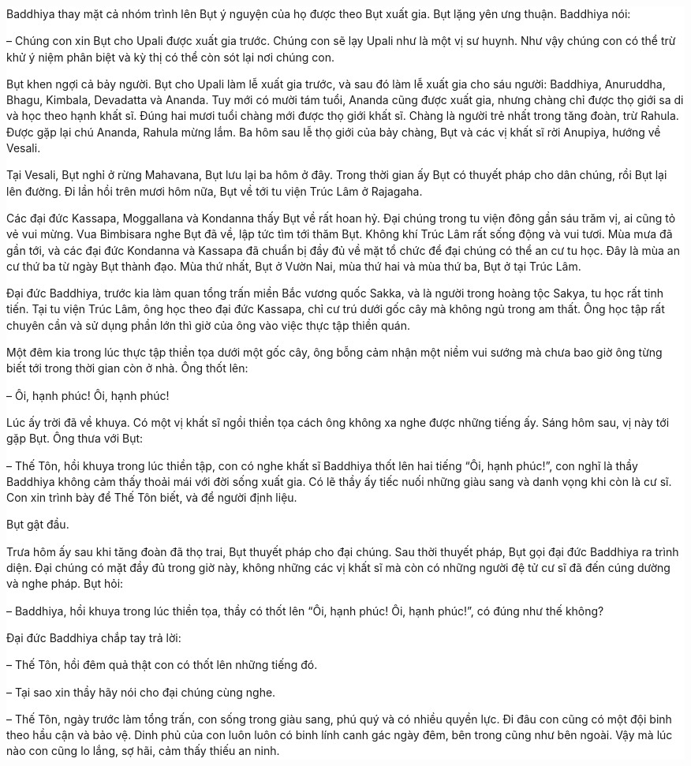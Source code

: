 Baddhiya thay mặt cả nhóm trình lên Bụt ý nguyện của họ được theo Bụt xuất gia. Bụt lặng yên ưng thuận. Baddhiya nói:

– Chúng con xin Bụt cho Upali được xuất gia trước. Chúng con sẽ lạy Upali như là một vị sư huynh. Như vậy chúng con có thể trừ khử ý niệm phân biệt và kỳ thị có thể còn sót lại nơi chúng con.

Bụt khen ngợi cả bảy người. Bụt cho Upali làm lễ xuất gia trước, và sau đó làm lễ xuất gia cho sáu người: Baddhiya, Anuruddha, Bhagu, Kimbala, Devadatta và Ananda. Tuy mới có mười tám tuổi, Ananda cũng được xuất gia, nhưng chàng chỉ được thọ giới sa di và học theo hạnh khất sĩ. Đúng hai mươi tuổi chàng mới được thọ giới khất sĩ. Chàng là người trẻ nhất trong tăng đoàn, trừ Rahula. Được gặp lại chú Ananda, Rahula mừng lắm. Ba hôm sau lễ thọ giới của bảy chàng, Bụt và các vị khất sĩ rời Anupiya, hướng về Vesali.

Tại Vesali, Bụt nghỉ ở rừng Mahavana, Bụt lưu lại ba hôm ở đây. Trong thời gian ấy Bụt có thuyết pháp cho dân chúng, rồi Bụt lại lên đường. Đi lần hồi trên mươi hôm nữa, Bụt về tới tu viện Trúc Lâm ở Rajagaha.

Các đại đức Kassapa, Moggallana và Kondanna thấy Bụt về rất hoan hỷ. Đại chúng trong tu viện đông gần sáu trăm vị, ai cũng tỏ vẻ vui mừng. Vua Bimbisara nghe Bụt đã về, lập tức tìm tới thăm Bụt. Không khí Trúc Lâm rất sống động và vui tươi. Mùa mưa đã gần tới, và các đại đức Kondanna và Kassapa đã chuẩn bị đầy đủ về mặt tổ chức để đại chúng có thể an cư tu học. Đây là mùa an cư thứ ba từ ngày Bụt thành đạo. Mùa thứ nhất, Bụt ở Vườn Nai, mùa thứ hai và mùa thứ ba, Bụt ở tại Trúc Lâm.

Đại đức Baddhiya, trước kia làm quan tổng trấn miền Bắc vương quốc Sakka, và là người trong hoàng tộc Sakya, tu học rất tinh tiến. Tại tu viện Trúc Lâm, ông học theo đại đức Kassapa, chỉ cư trú dưới gốc cây mà không ngủ trong am thất. Ông học tập rất chuyên cần và sử dụng phần lớn thì giờ của ông vào việc thực tập thiền quán.

Một đêm kia trong lúc thực tập thiền tọa dưới một gốc cây, ông bỗng cảm nhận một niềm vui sướng mà chưa bao giờ ông từng biết tới trong thời gian còn ở nhà. Ông thốt lên:

– Ôi, hạnh phúc! Ôi, hạnh phúc!

Lúc ấy trời đã về khuya. Có một vị khất sĩ ngồi thiền tọa cách ông không xa nghe được những tiếng ấy. Sáng hôm sau, vị này tới gặp Bụt. Ông thưa với Bụt:

– Thế Tôn, hồi khuya trong lúc thiền tập, con có nghe khất sĩ Baddhiya thốt lên hai tiếng “Ôi, hạnh phúc!”, con nghĩ là thầy Baddhiya không cảm thấy thoải mái với đời sống xuất gia. Có lẽ thầy ấy tiếc nuối những giàu sang và danh vọng khi còn là cư sĩ. Con xin trình bày để Thế Tôn biết, và để người định liệu.

Bụt gật đầu.

Trưa hôm ấy sau khi tăng đoàn đã thọ trai, Bụt thuyết pháp cho đại chúng. Sau thời thuyết pháp, Bụt gọi đại đức Baddhiya ra trình diện. Đại chúng có mặt đầy đủ trong giờ này, không những các vị khất sĩ mà còn có những người đệ tử cư sĩ đã đến cúng dường và nghe pháp. Bụt hỏi:

– Baddhiya, hồi khuya trong lúc thiền tọa, thầy có thốt lên “Ôi, hạnh phúc! Ôi, hạnh phúc!”, có đúng như thế không?

Đại đức Baddhiya chắp tay trả lời:

– Thế Tôn, hồi đêm quả thật con có thốt lên những tiếng đó.

– Tại sao xin thầy hãy nói cho đại chúng cùng nghe.

– Thế Tôn, ngày trước làm tổng trấn, con sống trong giàu sang, phú quý và có nhiều quyền lực. Đi đâu con cũng có một đội binh theo hầu cận và bảo vệ. Dinh phủ của con luôn luôn có binh lính canh gác ngày đêm, bên trong cũng như bên ngoài. Vậy mà lúc nào con cũng lo lắng, sợ hãi, cảm thấy thiếu an ninh.

